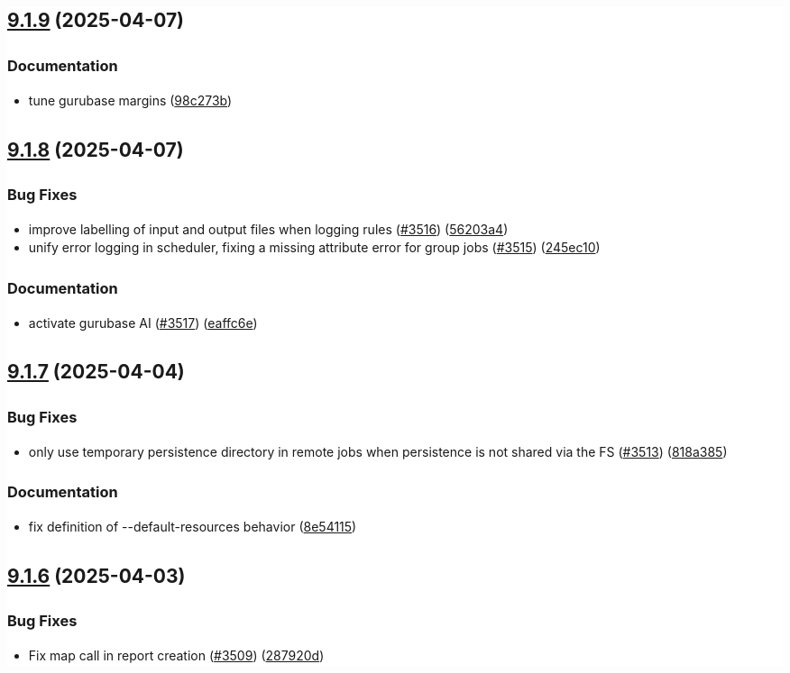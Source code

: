 ## [9.1.9](https://github.com/snakemake/snakemake/compare/v9.1.8...v9.1.9) (2025-04-07)


### Documentation

* tune gurubase margins ([98c273b](https://github.com/snakemake/snakemake/commit/98c273b641cd3826b1bcfa164b38737f1335806a))

## [9.1.8](https://github.com/snakemake/snakemake/compare/v9.1.7...v9.1.8) (2025-04-07)


### Bug Fixes

* improve labelling of input and output files when logging rules ([#3516](https://github.com/snakemake/snakemake/issues/3516)) ([56203a4](https://github.com/snakemake/snakemake/commit/56203a4a58cc0f3ea5d6e693dce4d1f1a78862db))
* unify error logging in scheduler, fixing a missing attribute error for group jobs ([#3515](https://github.com/snakemake/snakemake/issues/3515)) ([245ec10](https://github.com/snakemake/snakemake/commit/245ec1065c4cb10df0c79a741d79bbda59d772a8))


### Documentation

* activate gurubase AI ([#3517](https://github.com/snakemake/snakemake/issues/3517)) ([eaffc6e](https://github.com/snakemake/snakemake/commit/eaffc6e63e3f501f2ed9897162d9a50eaa018863))

## [9.1.7](https://github.com/snakemake/snakemake/compare/v9.1.6...v9.1.7) (2025-04-04)


### Bug Fixes

* only use temporary persistence directory in remote jobs when persistence is not shared via the FS ([#3513](https://github.com/snakemake/snakemake/issues/3513)) ([818a385](https://github.com/snakemake/snakemake/commit/818a3851a075e3439d0f77234992fbba07016319))


### Documentation

* fix definition of --default-resources behavior ([8e54115](https://github.com/snakemake/snakemake/commit/8e541150873d42d97f08e502fc46af433f0c4a61))

## [9.1.6](https://github.com/snakemake/snakemake/compare/v9.1.5...v9.1.6) (2025-04-03)


### Bug Fixes

* Fix map call in report creation ([#3509](https://github.com/snakemake/snakemake/issues/3509)) ([287920d](https://github.com/snakemake/snakemake/commit/287920d1ec1fbf05e65226f8b519e62c4da1edf6))

